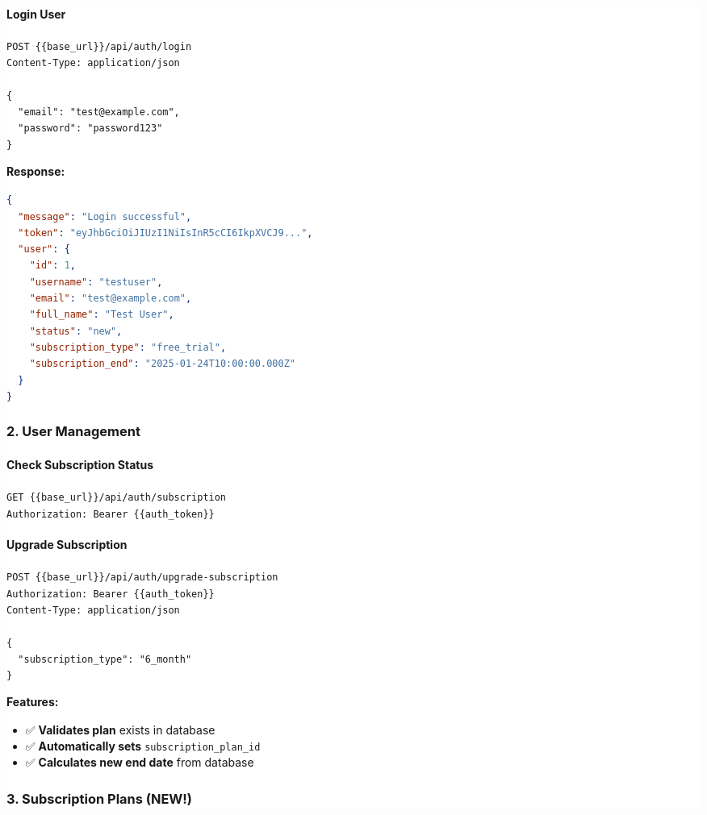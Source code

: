 #### **Login User**
```http
POST {{base_url}}/api/auth/login
Content-Type: application/json

{
  "email": "test@example.com",
  "password": "password123"
}
```

**Response:**
```json
{
  "message": "Login successful",
  "token": "eyJhbGciOiJIUzI1NiIsInR5cCI6IkpXVCJ9...",
  "user": {
    "id": 1,
    "username": "testuser",
    "email": "test@example.com",
    "full_name": "Test User",
    "status": "new",
    "subscription_type": "free_trial",
    "subscription_end": "2025-01-24T10:00:00.000Z"
  }
}
```

### **2. User Management**

#### **Check Subscription Status**
```http
GET {{base_url}}/api/auth/subscription
Authorization: Bearer {{auth_token}}
```

#### **Upgrade Subscription**
```http
POST {{base_url}}/api/auth/upgrade-subscription
Authorization: Bearer {{auth_token}}
Content-Type: application/json

{
  "subscription_type": "6_month"
}
```
**Features:**
- ✅ **Validates plan** exists in database
- ✅ **Automatically sets** `subscription_plan_id`
- ✅ **Calculates new end date** from database

### **3. Subscription Plans (NEW!)**
